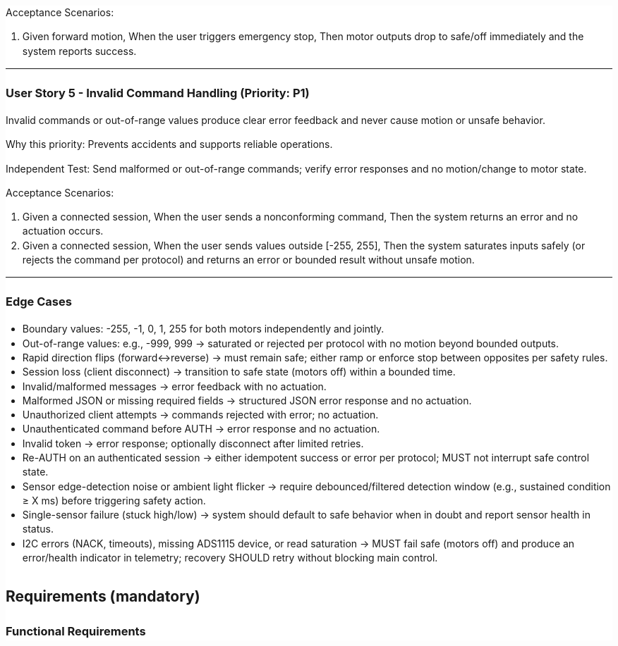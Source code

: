 Acceptance Scenarios:

1. Given forward motion, When the user triggers emergency stop, Then motor outputs drop to
   safe/off immediately and the system reports success.

---

### User Story 5 - Invalid Command Handling (Priority: P1)

Invalid commands or out-of-range values produce clear error feedback and never cause motion
or unsafe behavior.

Why this priority: Prevents accidents and supports reliable operations.

Independent Test: Send malformed or out-of-range commands; verify error responses and no
motion/change to motor state.

Acceptance Scenarios:

1. Given a connected session, When the user sends a nonconforming command, Then the system
   returns an error and no actuation occurs.
2. Given a connected session, When the user sends values outside [-255, 255], Then the system
   saturates inputs safely (or rejects the command per protocol) and returns an error or
   bounded result without unsafe motion.

---

### Edge Cases

- Boundary values: -255, -1, 0, 1, 255 for both motors independently and jointly.
- Out-of-range values: e.g., -999, 999 → saturated or rejected per protocol with no motion
  beyond bounded outputs.
- Rapid direction flips (forward↔reverse) → must remain safe; either ramp or enforce stop
  between opposites per safety rules.
- Session loss (client disconnect) → transition to safe state (motors off) within a bounded
  time.
- Invalid/malformed messages → error feedback with no actuation.
- Malformed JSON or missing required fields → structured JSON error response and no actuation.
- Unauthorized client attempts → commands rejected with error; no actuation.
 - Unauthenticated command before AUTH → error response and no actuation.
 - Invalid token → error response; optionally disconnect after limited retries.
 - Re-AUTH on an authenticated session → either idempotent success or error per protocol; MUST not interrupt safe control state.
- Sensor edge-detection noise or ambient light flicker → require debounced/filtered detection window (e.g., sustained condition ≥ X ms) before triggering safety action.
- Single-sensor failure (stuck high/low) → system should default to safe behavior when in doubt and report sensor health in status.
- I2C errors (NACK, timeouts), missing ADS1115 device, or read saturation → MUST fail safe (motors off) and produce an error/health indicator in telemetry; recovery SHOULD retry without blocking main control.

## Requirements (mandatory)

### Functional Requirements
